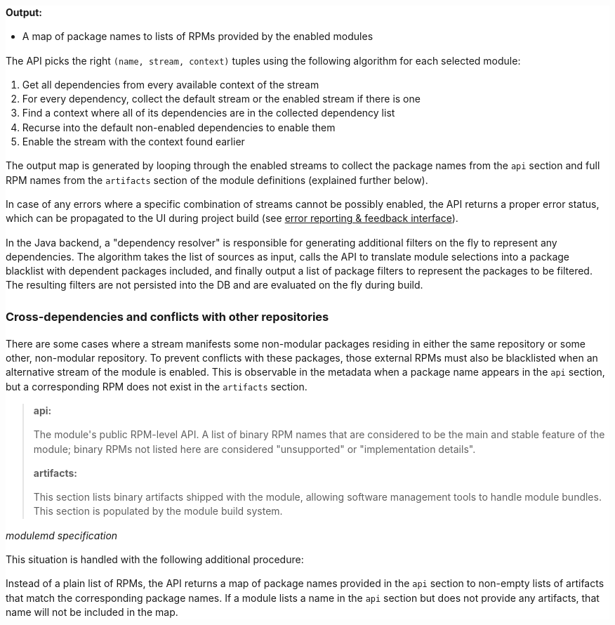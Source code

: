 **Output:**
 - A map of package names to lists of RPMs provided by the enabled modules

The API picks the right `(name, stream, context)` tuples using the following algorithm for each selected module:
 1. Get all dependencies from every available context of the stream
 2. For every dependency, collect the default stream or the enabled stream if there is one
 3. Find a context where all of its dependencies are in the collected dependency list
 4. Recurse into the default non-enabled dependencies to enable them
 5. Enable the stream with the context found earlier

The output map is generated by looping through the enabled streams to collect the package names from the `api` section and full RPM names from the `artifacts` section of the module definitions (explained further below).

In case of any errors where a specific combination of streams cannot be possibly enabled, the API returns a proper error status, which can be propagated to the UI during project build (see [error reporting & feedback interface](#error-reporting--feedback-interface)).

In the Java backend, a "dependency resolver" is responsible for generating additional filters on the fly to represent any dependencies. The algorithm takes the list of sources as input, calls the API to translate module selections into a package blacklist with dependent packages included, and finally output a list of package filters to represent the packages to be filtered. The resulting filters are not persisted into the DB and are evaluated on the fly during build.

### Cross-dependencies and conflicts with other repositories
There are some cases where a stream manifests some non-modular packages residing in either the same repository or some other, non-modular repository. To prevent conflicts with these packages, those external RPMs must also be blacklisted when an alternative stream of the module is enabled. This is observable in the metadata when a package name appears in the `api` section, but a corresponding RPM does not exist in the `artifacts` section.

> **api:**
>
> The module's public RPM-level API.
> A list of binary RPM names that are considered to be the
> main and stable feature of the module; binary RPMs not listed
> here are considered "unsupported" or "implementation details".
>
> **artifacts:**
>
> This section lists binary artifacts shipped with the module, allowing
> software management tools to handle module bundles.  This section is
> populated by the module build system.

*modulemd specification*

This situation is handled with the following additional procedure:

Instead of a plain list of RPMs, the API returns a map of package names provided in the `api` section to non-empty lists of artifacts that match the corresponding package names. If a module lists a name in the `api` section but does not provide any artifacts, that name will not be included in the map.
